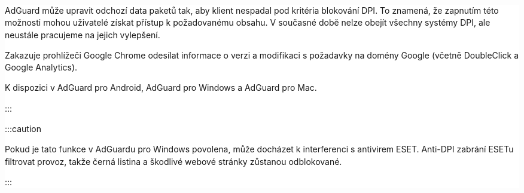 AdGuard může upravit odchozí data paketů tak, aby klient nespadal pod kritéria blokování DPI. To znamená, že zapnutím této možnosti mohou uživatelé získat přístup k požadovanému obsahu. V současné době nelze obejít všechny systémy DPI, ale neustále pracujeme na jejich vylepšení.

Zakazuje prohlížeči Google Chrome odesílat informace o verzi a modifikaci s požadavky na domény Google (včetně DoubleClick a Google Analytics).

K dispozici v AdGuard pro Android, AdGuard pro Windows a AdGuard pro Mac.

:::

:::caution

Pokud je tato funkce v AdGuardu pro Windows povolena, může docházet k interferenci s antivirem ESET. Anti-DPI zabrání ESETu filtrovat provoz, takže černá listina a škodlivé webové stránky zůstanou odblokované.

:::
